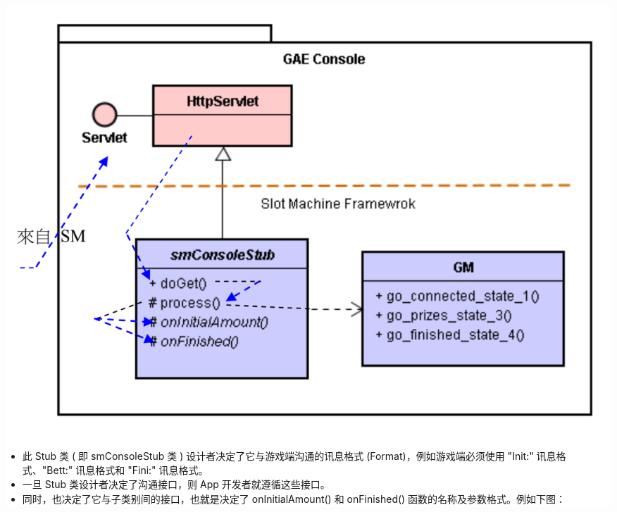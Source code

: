 ![](image/gm.png)

* 此 Stub 类 ( 即 smConsoleStub 类 ) 设计者决定了它与游戏端沟通的讯息格式 (Format)，例如游戏端必须使用 "Init:" 讯息格式、"Bett:" 讯息格式和 "Fini:" 讯息格式。
* 一旦 Stub 类设计者决定了沟通接口，则 App 开发者就遵循这些接口。
* 同时，也决定了它与子类别间的接口，也就是决定了 onInitialAmount() 和 onFinished() 函数的名称及参数格式。例如下图：
